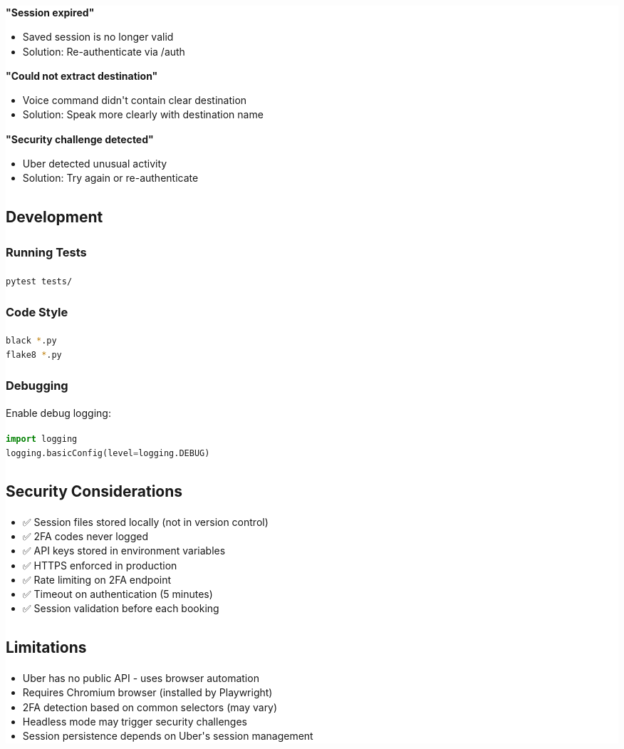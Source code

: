 **"Session expired"**
- Saved session is no longer valid
- Solution: Re-authenticate via /auth

**"Could not extract destination"**
- Voice command didn't contain clear destination
- Solution: Speak more clearly with destination name

**"Security challenge detected"**
- Uber detected unusual activity
- Solution: Try again or re-authenticate

## Development

### Running Tests

```bash
pytest tests/
```

### Code Style

```bash
black *.py
flake8 *.py
```

### Debugging

Enable debug logging:
```python
import logging
logging.basicConfig(level=logging.DEBUG)
```

## Security Considerations

- ✅ Session files stored locally (not in version control)
- ✅ 2FA codes never logged
- ✅ API keys stored in environment variables
- ✅ HTTPS enforced in production
- ✅ Rate limiting on 2FA endpoint
- ✅ Timeout on authentication (5 minutes)
- ✅ Session validation before each booking

## Limitations

- Uber has no public API - uses browser automation
- Requires Chromium browser (installed by Playwright)
- 2FA detection based on common selectors (may vary)
- Headless mode may trigger security challenges
- Session persistence depends on Uber's session management
